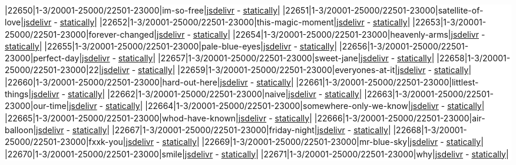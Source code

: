 |22650|1-3/20001-25000/22501-23000|im-so-free|[jsdelivr](https://cdn.jsdelivr.net/gh/dbchord/png-c-600x600_1-3/20001-25000/22501-23000/im-so-free.png) - [statically](https://cdn.statically.io/gh/dbchord/png-c-600x600_1-3/img/20001-25000/22501-23000/im-so-free.png)|
|22651|1-3/20001-25000/22501-23000|satellite-of-love|[jsdelivr](https://cdn.jsdelivr.net/gh/dbchord/png-c-600x600_1-3/20001-25000/22501-23000/satellite-of-love.png) - [statically](https://cdn.statically.io/gh/dbchord/png-c-600x600_1-3/img/20001-25000/22501-23000/satellite-of-love.png)|
|22652|1-3/20001-25000/22501-23000|this-magic-moment|[jsdelivr](https://cdn.jsdelivr.net/gh/dbchord/png-c-600x600_1-3/20001-25000/22501-23000/this-magic-moment.png) - [statically](https://cdn.statically.io/gh/dbchord/png-c-600x600_1-3/img/20001-25000/22501-23000/this-magic-moment.png)|
|22653|1-3/20001-25000/22501-23000|forever-changed|[jsdelivr](https://cdn.jsdelivr.net/gh/dbchord/png-c-600x600_1-3/20001-25000/22501-23000/forever-changed.png) - [statically](https://cdn.statically.io/gh/dbchord/png-c-600x600_1-3/img/20001-25000/22501-23000/forever-changed.png)|
|22654|1-3/20001-25000/22501-23000|heavenly-arms|[jsdelivr](https://cdn.jsdelivr.net/gh/dbchord/png-c-600x600_1-3/20001-25000/22501-23000/heavenly-arms.png) - [statically](https://cdn.statically.io/gh/dbchord/png-c-600x600_1-3/img/20001-25000/22501-23000/heavenly-arms.png)|
|22655|1-3/20001-25000/22501-23000|pale-blue-eyes|[jsdelivr](https://cdn.jsdelivr.net/gh/dbchord/png-c-600x600_1-3/20001-25000/22501-23000/pale-blue-eyes.png) - [statically](https://cdn.statically.io/gh/dbchord/png-c-600x600_1-3/img/20001-25000/22501-23000/pale-blue-eyes.png)|
|22656|1-3/20001-25000/22501-23000|perfect-day|[jsdelivr](https://cdn.jsdelivr.net/gh/dbchord/png-c-600x600_1-3/20001-25000/22501-23000/perfect-day.png) - [statically](https://cdn.statically.io/gh/dbchord/png-c-600x600_1-3/img/20001-25000/22501-23000/perfect-day.png)|
|22657|1-3/20001-25000/22501-23000|sweet-jane|[jsdelivr](https://cdn.jsdelivr.net/gh/dbchord/png-c-600x600_1-3/20001-25000/22501-23000/sweet-jane.png) - [statically](https://cdn.statically.io/gh/dbchord/png-c-600x600_1-3/img/20001-25000/22501-23000/sweet-jane.png)|
|22658|1-3/20001-25000/22501-23000|22|[jsdelivr](https://cdn.jsdelivr.net/gh/dbchord/png-c-600x600_1-3/20001-25000/22501-23000/22.png) - [statically](https://cdn.statically.io/gh/dbchord/png-c-600x600_1-3/img/20001-25000/22501-23000/22.png)|
|22659|1-3/20001-25000/22501-23000|everyones-at-it|[jsdelivr](https://cdn.jsdelivr.net/gh/dbchord/png-c-600x600_1-3/20001-25000/22501-23000/everyones-at-it.png) - [statically](https://cdn.statically.io/gh/dbchord/png-c-600x600_1-3/img/20001-25000/22501-23000/everyones-at-it.png)|
|22660|1-3/20001-25000/22501-23000|hard-out-here|[jsdelivr](https://cdn.jsdelivr.net/gh/dbchord/png-c-600x600_1-3/20001-25000/22501-23000/hard-out-here.png) - [statically](https://cdn.statically.io/gh/dbchord/png-c-600x600_1-3/img/20001-25000/22501-23000/hard-out-here.png)|
|22661|1-3/20001-25000/22501-23000|littlest-things|[jsdelivr](https://cdn.jsdelivr.net/gh/dbchord/png-c-600x600_1-3/20001-25000/22501-23000/littlest-things.png) - [statically](https://cdn.statically.io/gh/dbchord/png-c-600x600_1-3/img/20001-25000/22501-23000/littlest-things.png)|
|22662|1-3/20001-25000/22501-23000|naive|[jsdelivr](https://cdn.jsdelivr.net/gh/dbchord/png-c-600x600_1-3/20001-25000/22501-23000/naive.png) - [statically](https://cdn.statically.io/gh/dbchord/png-c-600x600_1-3/img/20001-25000/22501-23000/naive.png)|
|22663|1-3/20001-25000/22501-23000|our-time|[jsdelivr](https://cdn.jsdelivr.net/gh/dbchord/png-c-600x600_1-3/20001-25000/22501-23000/our-time.png) - [statically](https://cdn.statically.io/gh/dbchord/png-c-600x600_1-3/img/20001-25000/22501-23000/our-time.png)|
|22664|1-3/20001-25000/22501-23000|somewhere-only-we-know|[jsdelivr](https://cdn.jsdelivr.net/gh/dbchord/png-c-600x600_1-3/20001-25000/22501-23000/somewhere-only-we-know.png) - [statically](https://cdn.statically.io/gh/dbchord/png-c-600x600_1-3/img/20001-25000/22501-23000/somewhere-only-we-know.png)|
|22665|1-3/20001-25000/22501-23000|whod-have-known|[jsdelivr](https://cdn.jsdelivr.net/gh/dbchord/png-c-600x600_1-3/20001-25000/22501-23000/whod-have-known.png) - [statically](https://cdn.statically.io/gh/dbchord/png-c-600x600_1-3/img/20001-25000/22501-23000/whod-have-known.png)|
|22666|1-3/20001-25000/22501-23000|air-balloon|[jsdelivr](https://cdn.jsdelivr.net/gh/dbchord/png-c-600x600_1-3/20001-25000/22501-23000/air-balloon.png) - [statically](https://cdn.statically.io/gh/dbchord/png-c-600x600_1-3/img/20001-25000/22501-23000/air-balloon.png)|
|22667|1-3/20001-25000/22501-23000|friday-night|[jsdelivr](https://cdn.jsdelivr.net/gh/dbchord/png-c-600x600_1-3/20001-25000/22501-23000/friday-night.png) - [statically](https://cdn.statically.io/gh/dbchord/png-c-600x600_1-3/img/20001-25000/22501-23000/friday-night.png)|
|22668|1-3/20001-25000/22501-23000|fxxk-you|[jsdelivr](https://cdn.jsdelivr.net/gh/dbchord/png-c-600x600_1-3/20001-25000/22501-23000/fxxk-you.png) - [statically](https://cdn.statically.io/gh/dbchord/png-c-600x600_1-3/img/20001-25000/22501-23000/fxxk-you.png)|
|22669|1-3/20001-25000/22501-23000|mr-blue-sky|[jsdelivr](https://cdn.jsdelivr.net/gh/dbchord/png-c-600x600_1-3/20001-25000/22501-23000/mr-blue-sky.png) - [statically](https://cdn.statically.io/gh/dbchord/png-c-600x600_1-3/img/20001-25000/22501-23000/mr-blue-sky.png)|
|22670|1-3/20001-25000/22501-23000|smile|[jsdelivr](https://cdn.jsdelivr.net/gh/dbchord/png-c-600x600_1-3/20001-25000/22501-23000/smile.png) - [statically](https://cdn.statically.io/gh/dbchord/png-c-600x600_1-3/img/20001-25000/22501-23000/smile.png)|
|22671|1-3/20001-25000/22501-23000|why|[jsdelivr](https://cdn.jsdelivr.net/gh/dbchord/png-c-600x600_1-3/20001-25000/22501-23000/why.png) - [statically](https://cdn.statically.io/gh/dbchord/png-c-600x600_1-3/img/20001-25000/22501-23000/why.png)|
